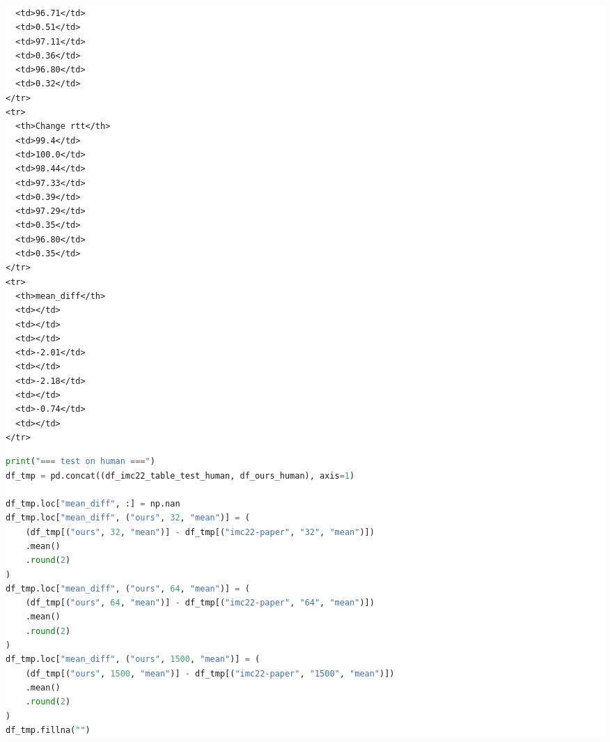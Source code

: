       <td>96.71</td>
      <td>0.51</td>
      <td>97.11</td>
      <td>0.36</td>
      <td>96.80</td>
      <td>0.32</td>
    </tr>
    <tr>
      <th>Change rtt</th>
      <td>99.4</td>
      <td>100.0</td>
      <td>98.44</td>
      <td>97.33</td>
      <td>0.39</td>
      <td>97.29</td>
      <td>0.35</td>
      <td>96.80</td>
      <td>0.35</td>
    </tr>
    <tr>
      <th>mean_diff</th>
      <td></td>
      <td></td>
      <td></td>
      <td>-2.01</td>
      <td></td>
      <td>-2.18</td>
      <td></td>
      <td>-0.74</td>
      <td></td>
    </tr>
  </tbody>
</table>
</div>




```python
print("=== test on human ===")
df_tmp = pd.concat((df_imc22_table_test_human, df_ours_human), axis=1)

df_tmp.loc["mean_diff", :] = np.nan
df_tmp.loc["mean_diff", ("ours", 32, "mean")] = (
    (df_tmp[("ours", 32, "mean")] - df_tmp[("imc22-paper", "32", "mean")])
    .mean()
    .round(2)
)
df_tmp.loc["mean_diff", ("ours", 64, "mean")] = (
    (df_tmp[("ours", 64, "mean")] - df_tmp[("imc22-paper", "64", "mean")])
    .mean()
    .round(2)
)
df_tmp.loc["mean_diff", ("ours", 1500, "mean")] = (
    (df_tmp[("ours", 1500, "mean")] - df_tmp[("imc22-paper", "1500", "mean")])
    .mean()
    .round(2)
)
df_tmp.fillna("")
```
